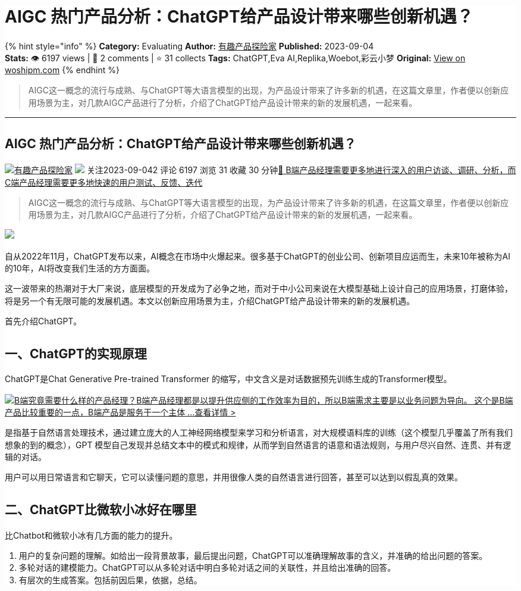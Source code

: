 # AIGC 热门产品分析：ChatGPT给产品设计带来哪些创新机遇？
{% hint style="info" %}
**Category:** Evaluating
**Author:** [有趣产品探险家](https://www.woshipm.com/u/1052844)
**Published:** 2023-09-04  
**Stats:** 👁️ 6197 views | 💬 2 comments | ⭐ 31 collects
**Tags:** ChatGPT,Eva AI,Replika,Woebot,彩云小梦
**Original:** [View on woshipm.com](https://www.woshipm.com/evaluating/5896188.html)
{% endhint %}
> AIGC这一概念的流行与成熟、与ChatGPT等大语言模型的出现，为产品设计带来了许多新的机遇，在这篇文章里，作者便以创新应用场景为主，对几款AIGC产品进行了分析，介绍了ChatGPT给产品设计带来的新的发展机遇，一起来看。

---

## AIGC 热门产品分析：ChatGPT给产品设计带来哪些创新机遇？

[![](https://image.woshipm.com/wp-files/2022/07/LVrAXCT4RAnpV0553qeI.jpg!/both/72x72)](https://www.woshipm.com/u/1052844)[有趣产品探险家](https://www.woshipm.com/u/1052844) ![](https://static.woshipm.com/tag/1101_1@2x.png) 关注2023-09-042 评论 6197 浏览 31 收藏 30 分钟[🔗 B端产品经理需要更多地进行深入的用户访谈、调研、分析，而C端产品经理需要更多地快速的用户测试、反馈、迭代](https://ke.qidianla.com/courses/bcpm)

> AIGC这一概念的流行与成熟、与ChatGPT等大语言模型的出现，为产品设计带来了许多新的机遇，在这篇文章里，作者便以创新应用场景为主，对几款AIGC产品进行了分析，介绍了ChatGPT给产品设计带来的新的发展机遇，一起来看。

![](https://image.woshipm.com/2023/04/20/e9b05dbc-df4a-11ed-9dfa-00163e0b5ff3.png)

自从2022年11月，ChatGPT发布以来，AI概念在市场中火爆起来。很多基于ChatGPT的创业公司、创新项目应运而生，未来10年被称为AI的10年，AI将改变我们生活的方方面面。

这一波带来的热潮对于大厂来说，底层模型的开发成为了必争之地，而对于中小公司来说在大模型基础上设计自己的应用场景，打磨体验，将是另一个有无限可能的发展机遇。本文以创新应用场景为主，介绍ChatGPT给产品设计带来的新的发展机遇。

首先介绍ChatGPT。

## 一、ChatGPT的实现原理

ChatGPT是Chat Generative Pre-trained Transformer 的缩写，中文含义是对话数据预先训练生成的Transformer模型。

[![](https://image.woshipm.com/2023/08/02/f7cafd68-30e3-11ee-9da3-00163e0b5ff3.png)B端究竟需要什么样的产品经理？B端产品经理都是以提升供应侧的工作效率为目的，所以B端需求主要是以业务问题为导向。 这个是B端产品比较重要的一点，B端产品是服务于一个主体 ...查看详情 >](https://ke.qidianla.com/courses/bcpm)

是指基于自然语言处理技术，通过建立庞大的人工神经网络模型来学习和分析语言，对大规模语料库的训练（这个模型几乎覆盖了所有我们想象的到的概念），GPT 模型自己发现并总结文本中的模式和规律，从而学到自然语言的语意和语法规则，与用户尽兴自然、连贯、并有逻辑的对话。

用户可以用日常语言和它聊天，它可以读懂问题的意思，并用很像人类的自然语言进行回答，甚至可以达到以假乱真的效果。

## 二、ChatGPT比微软小冰好在哪里

比Chatbot和微软小冰有几方面的能力的提升。

1.  用户的复杂问题的理解。如给出一段背景故事，最后提出问题，ChatGPT可以准确理解故事的含义，并准确的给出问题的答案。
2.  多轮对话的建模能力。ChatGPT可以从多轮对话中明白多轮对话之间的关联性，并且给出准确的回答。
3.  有层次的生成答案。包括前因后果，依据，总结。
